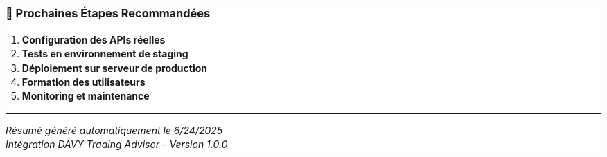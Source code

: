 ### 🚀 Prochaines Étapes Recommandées

1. **Configuration des APIs réelles**
2. **Tests en environnement de staging**
3. **Déploiement sur serveur de production**
4. **Formation des utilisateurs**
5. **Monitoring et maintenance**

---

*Résumé généré automatiquement le 6/24/2025*  
*Intégration DAVY Trading Advisor - Version 1.0.0* 